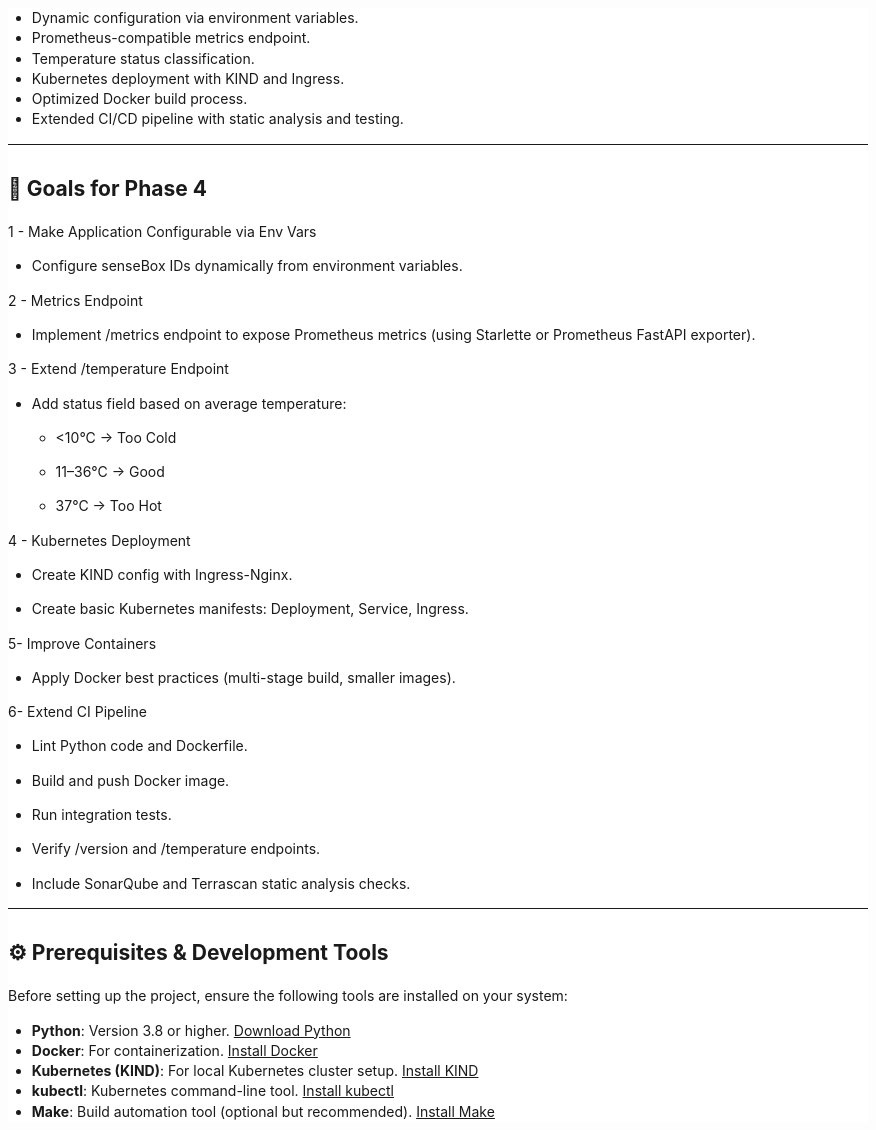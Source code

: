 - Dynamic configuration via environment variables.
- Prometheus-compatible metrics endpoint.
- Temperature status classification.
- Kubernetes deployment with KIND and Ingress.
- Optimized Docker build process.
- Extended CI/CD pipeline with static analysis and testing.

---

## 🎯 Goals for Phase 4
 1 - Make Application Configurable via Env Vars

- Configure senseBox IDs dynamically from environment variables.

 2 - Metrics Endpoint

- Implement /metrics endpoint to expose Prometheus metrics (using Starlette or Prometheus FastAPI exporter).

3 - Extend /temperature Endpoint

- Add status field based on average temperature:

  - <10°C → Too Cold

  - 11–36°C → Good

  - 37°C → Too Hot

4 - Kubernetes Deployment

  - Create KIND config with Ingress-Nginx.

  - Create basic Kubernetes manifests: Deployment, Service, Ingress.

5- Improve Containers

  - Apply Docker best practices (multi-stage build, smaller images).

 6- Extend CI Pipeline 

  - Lint Python code and Dockerfile.

  - Build and push Docker image.

  - Run integration tests.

  - Verify /version and /temperature endpoints.

  - Include SonarQube and Terrascan static analysis checks.


---

## ⚙️ Prerequisites & Development Tools

Before setting up the project, ensure the following tools are installed on your system:

- **Python**: Version 3.8 or higher. [Download Python](https://www.python.org/downloads/)
- **Docker**: For containerization. [Install Docker](https://docs.docker.com/get-docker/)
- **Kubernetes (KIND)**: For local Kubernetes cluster setup. [Install KIND](https://kind.sigs.k8s.io/docs/user/quick-start/)
- **kubectl**: Kubernetes command-line tool. [Install kubectl](https://kubernetes.io/docs/tasks/tools/)
- **Make**: Build automation tool (optional but recommended). [Install Make](https://www.gnu.org/software/make/)
